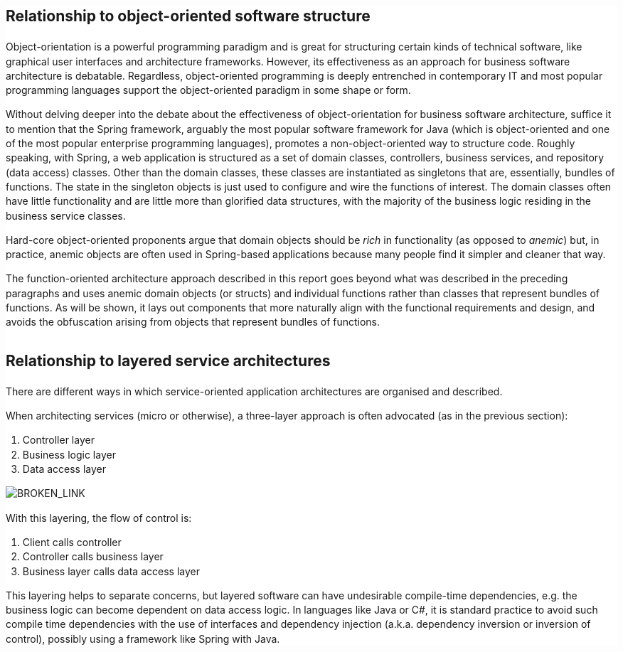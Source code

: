 

## Relationship to object-oriented software structure

Object-orientation is a powerful programming paradigm and is great for structuring certain kinds of technical software, like graphical user interfaces and architecture frameworks.  However, its effectiveness as an approach for business software architecture is debatable.  Regardless, object-oriented programming is deeply entrenched in contemporary IT and most popular programming languages support the object-oriented paradigm in some shape or form.

Without delving deeper into the debate about the effectiveness of object-orientation for business software architecture, suffice it to mention that the Spring framework, arguably the most popular software framework for Java (which is object-oriented and one of the most popular enterprise programming languages), promotes a non-object-oriented way to structure code.  Roughly speaking, with Spring, a web application is structured as a set of domain classes, controllers, business services, and repository (data access) classes.  Other than the domain classes, these classes are instantiated as singletons that are, essentially, bundles of functions.  The state in the singleton objects is just used to configure and wire the functions of interest.  The domain classes often have little functionality and are little more than glorified data structures, with the majority of the business logic residing in the business service classes.

Hard-core object-oriented proponents argue that domain objects should be *rich* in functionality (as opposed to *anemic*) but, in practice, anemic objects are often used in Spring-based applications because many people find it simpler and cleaner that way.

The function-oriented architecture approach described in this report goes beyond what was described in the preceding paragraphs and uses anemic domain objects (or structs) and individual functions rather than classes that represent bundles of functions.  As will be shown, it lays out components that more naturally align with the functional requirements and design, and avoids the obfuscation arising from objects that represent bundles of functions.




## Relationship to layered service architectures

There are different ways in which service-oriented application architectures are organised and described.  

When architecting services (micro or otherwise), a three-layer approach is often advocated (as in the previous section):
1.  Controller layer
2.  Business logic layer
3.  Data access layer

![BROKEN_LINK](/blog-imgs/foa/Layered_Architecture.png#center)

With this layering, the flow of control is:
1. Client calls controller
2. Controller calls business layer
3. Business layer calls data access layer

This layering helps to separate concerns, but layered software can have undesirable compile-time dependencies, e.g. the business logic can become dependent on data access logic.  In languages like Java or C#, it is standard practice to avoid such compile time dependencies with the use of interfaces and dependency injection (a.k.a. dependency inversion or inversion of control), possibly using a framework like Spring with Java.
